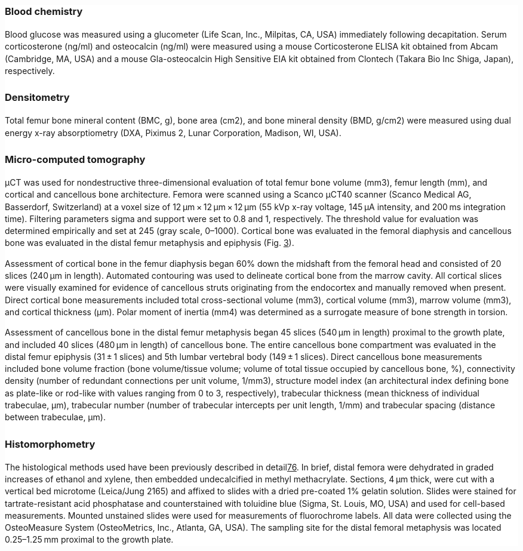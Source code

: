 ### Blood chemistry

Blood glucose was measured using a glucometer (Life Scan, Inc., Milpitas, CA, USA) immediately following decapitation. Serum corticosterone (ng/ml) and osteocalcin (ng/ml) were measured using a mouse Corticosterone ELISA kit obtained from Abcam (Cambridge, MA, USA) and a mouse Gla-osteocalcin High Sensitive EIA kit obtained from Clontech (Takara Bio Inc Shiga, Japan), respectively.

### Densitometry

Total femur bone mineral content (BMC, g), bone area (cm2), and bone mineral density (BMD, g/cm2) were measured using dual energy x-ray absorptiometry (DXA, Piximus 2, Lunar Corporation, Madison, WI, USA).

### Micro-computed tomography

µCT was used for nondestructive three-dimensional evaluation of total femur bone volume (mm3), femur length (mm), and cortical and cancellous bone architecture. Femora were scanned using a Scanco µCT40 scanner (Scanco Medical AG, Basserdorf, Switzerland) at a voxel size of 12 µm × 12 µm × 12 µm (55 kVp x-ray voltage, 145 µA intensity, and 200 ms integration time). Filtering parameters sigma and support were set to 0.8 and 1, respectively. The threshold value for evaluation was determined empirically and set at 245 (gray scale, 0–1000). Cortical bone was evaluated in the femoral diaphysis and cancellous bone was evaluated in the distal femur metaphysis and epiphysis (Fig. [3](#Fig3)).

Assessment of cortical bone in the femur diaphysis began 60% down the midshaft from the femoral head and consisted of 20 slices (240 µm in length). Automated contouring was used to delineate cortical bone from the marrow cavity. All cortical slices were visually examined for evidence of cancellous struts originating from the endocortex and manually removed when present. Direct cortical bone measurements included total cross-sectional volume (mm3), cortical volume (mm3), marrow volume (mm3), and cortical thickness (µm). Polar moment of inertia (mm4) was determined as a surrogate measure of bone strength in torsion.

Assessment of cancellous bone in the distal femur metaphysis began 45 slices (540 µm in length) proximal to the growth plate, and included 40 slices (480 µm in length) of cancellous bone. The entire cancellous bone compartment was evaluated in the distal femur epiphysis (31 ± 1 slices) and 5th lumbar vertebral body (149 ± 1 slices). Direct cancellous bone measurements included bone volume fraction (bone volume/tissue volume; volume of total tissue occupied by cancellous bone, %), connectivity density (number of redundant connections per unit volume, 1/mm3), structure model index (an architectural index defining bone as plate-like or rod-like with values ranging from 0 to 3, respectively), trabecular thickness (mean thickness of individual trabeculae, µm), trabecular number (number of trabecular intercepts per unit length, 1/mm) and trabecular spacing (distance between trabeculae, µm).

### Histomorphometry

The histological methods used have been previously described in detail[76](#CR76). In brief, distal femora were dehydrated in graded increases of ethanol and xylene, then embedded undecalcified in methyl methacrylate. Sections, 4 µm thick, were cut with a vertical bed microtome (Leica/Jung 2165) and affixed to slides with a dried pre-coated 1% gelatin solution. Slides were stained for tartrate-resistant acid phosphatase and counterstained with toluidine blue (Sigma, St. Louis, MO, USA) and used for cell-based measurements. Mounted unstained slides were used for measurements of fluorochrome labels. All data were collected using the OsteoMeasure System (OsteoMetrics, Inc., Atlanta, GA, USA). The sampling site for the distal femoral metaphysis was located 0.25–1.25 mm proximal to the growth plate.
